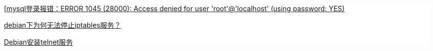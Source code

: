 [[mysql登录报错：ERROR 1045 (28000): Access denied for user 'root'@'localhost' (using password: YES)](https://www.cnblogs.com/zhongyehai/p/10695334.html)

[debian下为何无法停止iptables服务？](https://segmentfault.com/q/1010000007543874#)

[Debian安装telnet服务](https://blog.csdn.net/wojiushiwoba/article/details/88235003)







